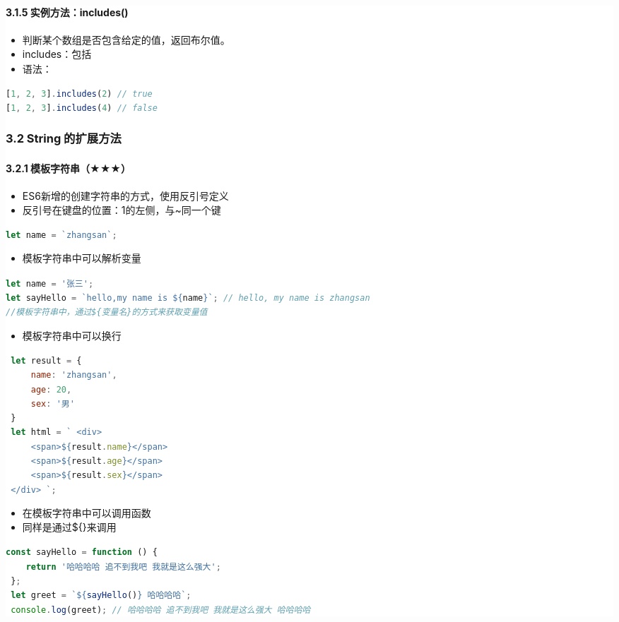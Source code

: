 #### 3.1.5 实例方法：includes()

- 判断某个数组是否包含给定的值，返回布尔值。
- includes：包括
- 语法：

```javascript
[1, 2, 3].includes(2) // true 
[1, 2, 3].includes(4) // false

```

### 3.2 String 的扩展方法

#### 3.2.1 模板字符串（★★★）

- ES6新增的创建字符串的方式，使用反引号定义
- 反引号在键盘的位置：1的左侧，与~同一个键

```javascript
let name = `zhangsan`;
```

- 模板字符串中可以解析变量

```javascript
let name = '张三'; 
let sayHello = `hello,my name is ${name}`; // hello, my name is zhangsan
//模板字符串中，通过${变量名}的方式来获取变量值
```

- 模板字符串中可以换行

```javascript
 let result = { 
     name: 'zhangsan', 
     age: 20,
     sex: '男' 
 } 
 let html = ` <div>
     <span>${result.name}</span>
     <span>${result.age}</span>
     <span>${result.sex}</span>
 </div> `;

```

- 在模板字符串中可以调用函数
- 同样是通过${}来调用

```javascript
const sayHello = function () { 
    return '哈哈哈哈 追不到我吧 我就是这么强大';
 }; 
 let greet = `${sayHello()} 哈哈哈哈`;
 console.log(greet); // 哈哈哈哈 追不到我吧 我就是这么强大 哈哈哈哈

```
